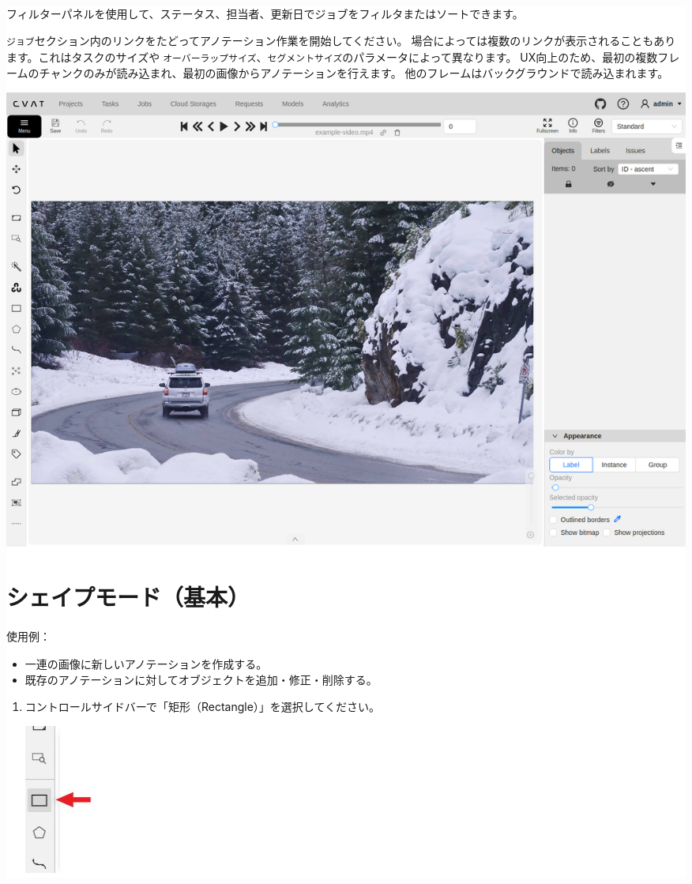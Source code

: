   フィルターパネルを使用して、ステータス、担当者、更新日でジョブをフィルタまたはソートできます。

`ジョブ`セクション内のリンクをたどってアノテーション作業を開始してください。
場合によっては複数のリンクが表示されることもあります。これはタスクのサイズや
`オーバーラップサイズ`、`セグメントサイズ`のパラメータによって異なります。
UX向上のため、最初の複数フレームのチャンクのみが読み込まれ、最初の画像からアノテーションを行えます。
他のフレームはバックグラウンドで読み込まれます。

![](./images/task-details-2.png)

# シェイプモード（基本）

使用例：

- 一連の画像に新しいアノテーションを作成する。
- 既存のアノテーションに対してオブジェクトを追加・修正・削除する。

1. コントロールサイドバーで「矩形（Rectangle）」を選択してください。

   ![](./images/image082.jpg)
